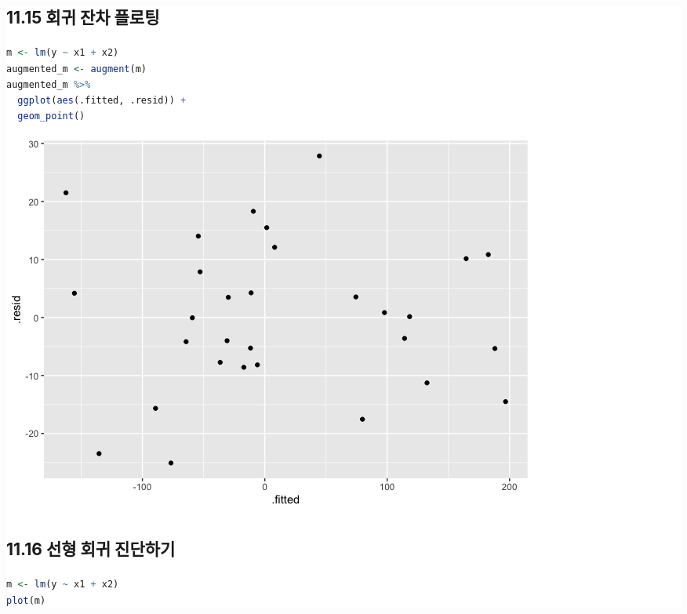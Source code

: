 ## 11.15 회귀 잔차 플로팅

``` r
m <- lm(y ~ x1 + x2)
augmented_m <- augment(m)
augmented_m %>%
  ggplot(aes(.fitted, .resid)) +
  geom_point()
```

![](note11_files/figure-gfm/unnamed-chunk-50-1.png)

## 11.16 선형 회귀 진단하기

``` r
m <- lm(y ~ x1 + x2)
plot(m)
```
